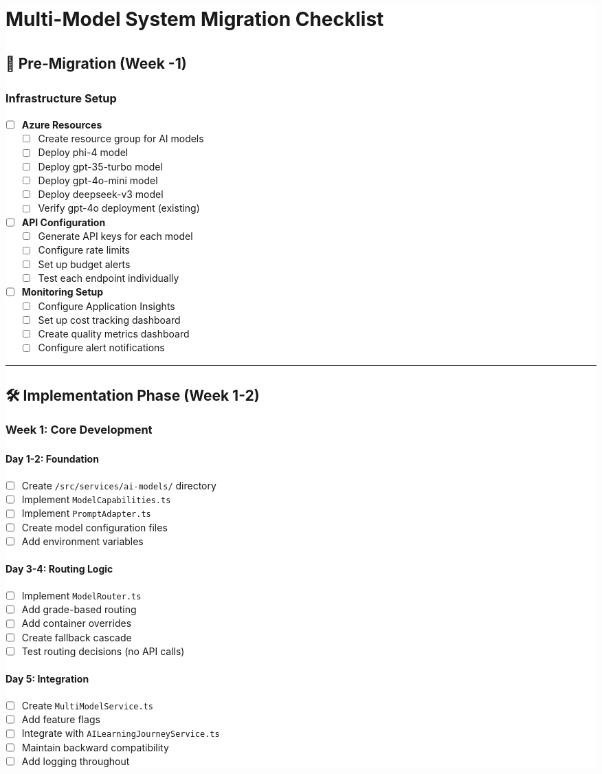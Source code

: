 # Multi-Model System Migration Checklist

## 📅 Pre-Migration (Week -1)

### Infrastructure Setup
- [ ] **Azure Resources**
  - [ ] Create resource group for AI models
  - [ ] Deploy phi-4 model
  - [ ] Deploy gpt-35-turbo model
  - [ ] Deploy gpt-4o-mini model
  - [ ] Deploy deepseek-v3 model
  - [ ] Verify gpt-4o deployment (existing)

- [ ] **API Configuration**
  - [ ] Generate API keys for each model
  - [ ] Configure rate limits
  - [ ] Set up budget alerts
  - [ ] Test each endpoint individually

- [ ] **Monitoring Setup**
  - [ ] Configure Application Insights
  - [ ] Set up cost tracking dashboard
  - [ ] Create quality metrics dashboard
  - [ ] Configure alert notifications

---

## 🛠️ Implementation Phase (Week 1-2)

### Week 1: Core Development

#### Day 1-2: Foundation
- [ ] Create `/src/services/ai-models/` directory
- [ ] Implement `ModelCapabilities.ts`
- [ ] Implement `PromptAdapter.ts`
- [ ] Create model configuration files
- [ ] Add environment variables

#### Day 3-4: Routing Logic
- [ ] Implement `ModelRouter.ts`
- [ ] Add grade-based routing
- [ ] Add container overrides
- [ ] Create fallback cascade
- [ ] Test routing decisions (no API calls)

#### Day 5: Integration
- [ ] Create `MultiModelService.ts`
- [ ] Add feature flags
- [ ] Integrate with `AILearningJourneyService.ts`
- [ ] Maintain backward compatibility
- [ ] Add logging throughout
